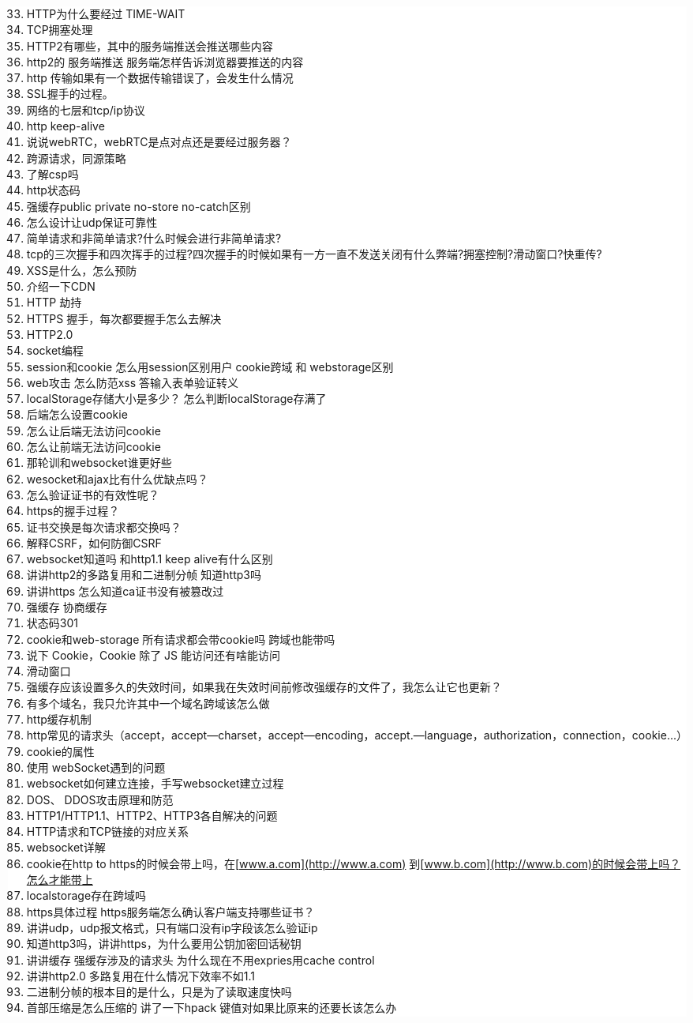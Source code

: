 33. HTTP为什么要经过 TIME-WAIT
34. TCP拥塞处理
35. HTTP2有哪些，其中的服务端推送会推送哪些内容
36. http2的 服务端推送 服务端怎样告诉浏览器要推送的内容
37. http 传输如果有一个数据传输错误了，会发生什么情况
38. SSL握手的过程。
39. 网络的七层和tcp/ip协议
40. http keep-alive
41. 说说webRTC，webRTC是点对点还是要经过服务器？
42. 跨源请求，同源策略
43. 了解csp吗
44. http状态码
45. 强缓存public private no-store no-catch区别
46. 怎么设计让udp保证可靠性
47. 简单请求和非简单请求?什么时候会进行非简单请求?
48. tcp的三次握手和四次挥手的过程?四次握手的时候如果有一方一直不发送关闭有什么弊端?拥塞控制?滑动窗口?快重传?
49. XSS是什么，怎么预防
50. 介绍一下CDN
51. HTTP 劫持
52. HTTPS 握手，每次都要握手怎么去解决
53. HTTP2.0
54. socket编程
55. session和cookie 怎么用session区别用户 cookie跨域 和 webstorage区别
56. web攻击 怎么防范xss 答输入表单验证转义
57. localStorage存储大小是多少？ 怎么判断localStorage存满了
58. 后端怎么设置cookie
59. 怎么让后端无法访问cookie
60. 怎么让前端无法访问cookie
61. 那轮训和websocket谁更好些
62. wesocket和ajax比有什么优缺点吗？
63. 怎么验证证书的有效性呢？
64. https的握手过程？
65. 证书交换是每次请求都交换吗？
66. 解释CSRF，如何防御CSRF
67. websocket知道吗 和http1.1 keep alive有什么区别
68. 讲讲http2的多路复用和二进制分帧 知道http3吗
69. 讲讲https 怎么知道ca证书没有被篡改过
70. 强缓存 协商缓存
71. 状态码301
72. cookie和web-storage 所有请求都会带cookie吗 跨域也能带吗
73. 说下 Cookie，Cookie 除了 JS 能访问还有啥能访问
74. 滑动窗口
75. 强缓存应该设置多久的失效时间，如果我在失效时间前修改强缓存的文件了，我怎么让它也更新？
76. 有多个域名，我只允许其中一个域名跨域该怎么做
77. http缓存机制
78. http常见的请求头（accept，accept—charset，accept—encoding，accept.—language，authorization，connection，cookie...）
79. cookie的属性
80. 使用 webSocket遇到的问题
81. websocket如何建立连接，手写websocket建立过程
82. DOS、 DDOS攻击原理和防范
83. HTTP1/HTTP1.1、HTTP2、HTTP3各自解决的问题
84. HTTP请求和TCP链接的对应关系
85. websocket详解
86. cookie在http to https的时候会带上吗，在[www.a.com](http://www.a.com) 到[www.b.com](http://www.b.com)的时候会带上吗？怎么才能带上
87. localstorage存在跨域吗
88. https具体过程 https服务端怎么确认客户端支持哪些证书？
89. 讲讲udp，udp报文格式，只有端口没有ip字段该怎么验证ip
90. 知道http3吗，讲讲https，为什么要用公钥加密回话秘钥
91. 讲讲缓存 强缓存涉及的请求头 为什么现在不用expries用cache control
92. 讲讲http2.0 多路复用在什么情况下效率不如1.1
93. 二进制分帧的根本目的是什么，只是为了读取速度快吗
94. 首部压缩是怎么压缩的 讲了一下hpack 键值对如果比原来的还要长该怎么办